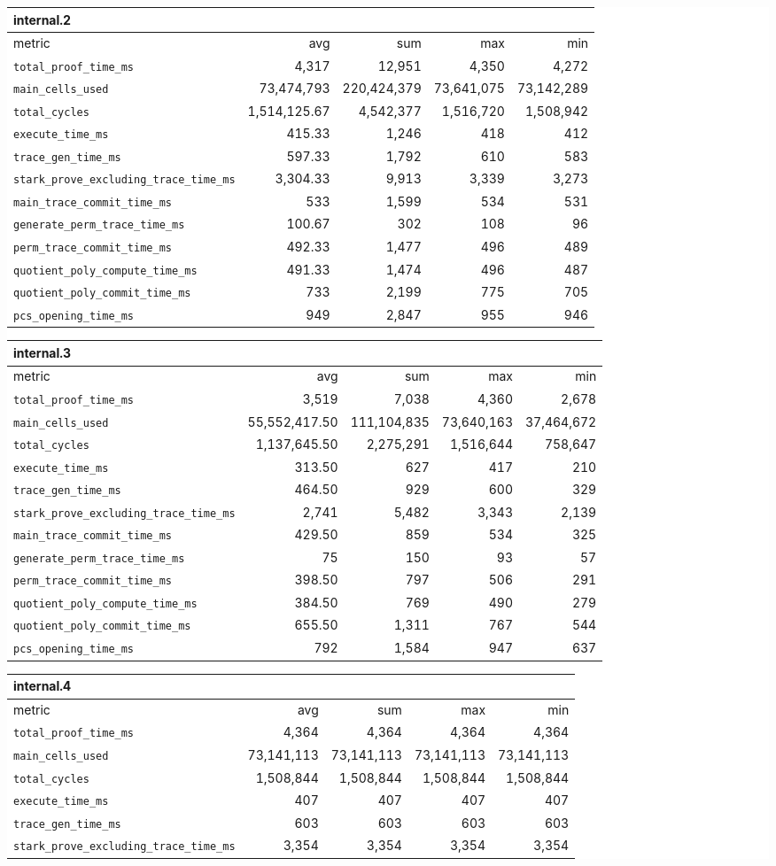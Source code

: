 | internal.2 |||||
|:---|---:|---:|---:|---:|
|metric|avg|sum|max|min|
| `total_proof_time_ms ` |  4,317 |  12,951 |  4,350 |  4,272 |
| `main_cells_used     ` |  73,474,793 |  220,424,379 |  73,641,075 |  73,142,289 |
| `total_cycles        ` |  1,514,125.67 |  4,542,377 |  1,516,720 |  1,508,942 |
| `execute_time_ms     ` |  415.33 |  1,246 |  418 |  412 |
| `trace_gen_time_ms   ` |  597.33 |  1,792 |  610 |  583 |
| `stark_prove_excluding_trace_time_ms` |  3,304.33 |  9,913 |  3,339 |  3,273 |
| `main_trace_commit_time_ms` |  533 |  1,599 |  534 |  531 |
| `generate_perm_trace_time_ms` |  100.67 |  302 |  108 |  96 |
| `perm_trace_commit_time_ms` |  492.33 |  1,477 |  496 |  489 |
| `quotient_poly_compute_time_ms` |  491.33 |  1,474 |  496 |  487 |
| `quotient_poly_commit_time_ms` |  733 |  2,199 |  775 |  705 |
| `pcs_opening_time_ms ` |  949 |  2,847 |  955 |  946 |

| internal.3 |||||
|:---|---:|---:|---:|---:|
|metric|avg|sum|max|min|
| `total_proof_time_ms ` |  3,519 |  7,038 |  4,360 |  2,678 |
| `main_cells_used     ` |  55,552,417.50 |  111,104,835 |  73,640,163 |  37,464,672 |
| `total_cycles        ` |  1,137,645.50 |  2,275,291 |  1,516,644 |  758,647 |
| `execute_time_ms     ` |  313.50 |  627 |  417 |  210 |
| `trace_gen_time_ms   ` |  464.50 |  929 |  600 |  329 |
| `stark_prove_excluding_trace_time_ms` |  2,741 |  5,482 |  3,343 |  2,139 |
| `main_trace_commit_time_ms` |  429.50 |  859 |  534 |  325 |
| `generate_perm_trace_time_ms` |  75 |  150 |  93 |  57 |
| `perm_trace_commit_time_ms` |  398.50 |  797 |  506 |  291 |
| `quotient_poly_compute_time_ms` |  384.50 |  769 |  490 |  279 |
| `quotient_poly_commit_time_ms` |  655.50 |  1,311 |  767 |  544 |
| `pcs_opening_time_ms ` |  792 |  1,584 |  947 |  637 |

| internal.4 |||||
|:---|---:|---:|---:|---:|
|metric|avg|sum|max|min|
| `total_proof_time_ms ` |  4,364 |  4,364 |  4,364 |  4,364 |
| `main_cells_used     ` |  73,141,113 |  73,141,113 |  73,141,113 |  73,141,113 |
| `total_cycles        ` |  1,508,844 |  1,508,844 |  1,508,844 |  1,508,844 |
| `execute_time_ms     ` |  407 |  407 |  407 |  407 |
| `trace_gen_time_ms   ` |  603 |  603 |  603 |  603 |
| `stark_prove_excluding_trace_time_ms` |  3,354 |  3,354 |  3,354 |  3,354 |